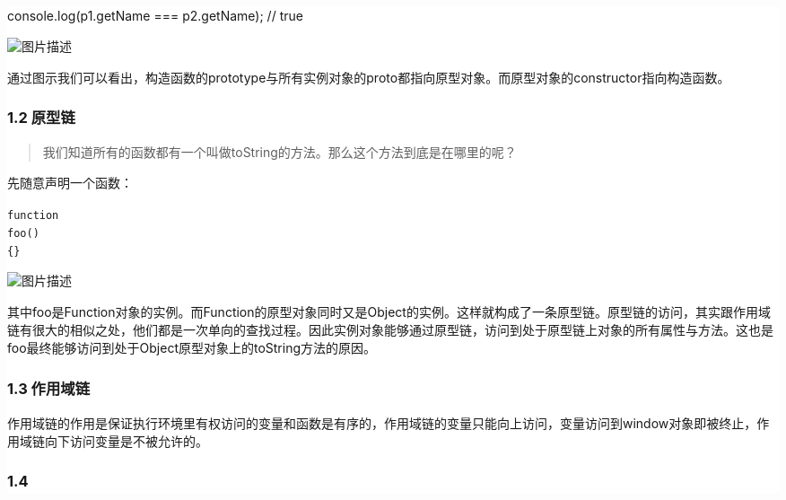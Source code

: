 <span class="hljs-built_in">console</span>.log(p1.getName === p2.getName); <span class="hljs-comment">// true</span></code></pre><p><span class="img-wrap"><img data-src="/img/bVOXM0?w=1200&amp;h=1150" src="https://static.alili.tech/img/bVOXM0?w=1200&amp;h=1150" alt="&#x56FE;&#x7247;&#x63CF;&#x8FF0;" title="&#x56FE;&#x7247;&#x63CF;&#x8FF0;" style="cursor:pointer;display:inline"></span></p><p>&#x901A;&#x8FC7;&#x56FE;&#x793A;&#x6211;&#x4EEC;&#x53EF;&#x4EE5;&#x770B;&#x51FA;&#xFF0C;&#x6784;&#x9020;&#x51FD;&#x6570;&#x7684;prototype&#x4E0E;&#x6240;&#x6709;&#x5B9E;&#x4F8B;&#x5BF9;&#x8C61;&#x7684;proto&#x90FD;&#x6307;&#x5411;&#x539F;&#x578B;&#x5BF9;&#x8C61;&#x3002;&#x800C;&#x539F;&#x578B;&#x5BF9;&#x8C61;&#x7684;constructor&#x6307;&#x5411;&#x6784;&#x9020;&#x51FD;&#x6570;&#x3002;</p><h3 id="articleHeader2">1.2 &#x539F;&#x578B;&#x94FE;</h3><blockquote>&#x6211;&#x4EEC;&#x77E5;&#x9053;&#x6240;&#x6709;&#x7684;&#x51FD;&#x6570;&#x90FD;&#x6709;&#x4E00;&#x4E2A;&#x53EB;&#x505A;toString&#x7684;&#x65B9;&#x6CD5;&#x3002;&#x90A3;&#x4E48;&#x8FD9;&#x4E2A;&#x65B9;&#x6CD5;&#x5230;&#x5E95;&#x662F;&#x5728;&#x54EA;&#x91CC;&#x7684;&#x5462;&#xFF1F;</blockquote><p>&#x5148;&#x968F;&#x610F;&#x58F0;&#x660E;&#x4E00;&#x4E2A;&#x51FD;&#x6570;&#xFF1A;</p><div class="widget-codetool" style="display:none"><div class="widget-codetool--inner"><span class="selectCode code-tool" data-toggle="tooltip" data-placement="top" title="" data-original-title="&#x5168;&#x9009;"></span> <span type="button" class="copyCode code-tool" data-toggle="tooltip" data-placement="top" data-clipboard-text="function foo() {}" title="" data-original-title="&#x590D;&#x5236;"></span> <span type="button" class="saveToNote code-tool" data-toggle="tooltip" data-placement="top" title="" data-original-title="&#x653E;&#x8FDB;&#x7B14;&#x8BB0;"></span></div></div><pre class="hljs actionscript"><code style="word-break:break-word;white-space:initial"><span class="hljs-function"><span class="hljs-keyword">function</span> <span class="hljs-title">foo</span><span class="hljs-params">()</span> </span>{}</code></pre><p><span class="img-wrap"><img data-src="/img/bVOXM8?w=1240&amp;h=337" src="https://static.alili.tech/img/bVOXM8?w=1240&amp;h=337" alt="&#x56FE;&#x7247;&#x63CF;&#x8FF0;" title="&#x56FE;&#x7247;&#x63CF;&#x8FF0;" style="cursor:pointer"></span></p><p>&#x5176;&#x4E2D;foo&#x662F;Function&#x5BF9;&#x8C61;&#x7684;&#x5B9E;&#x4F8B;&#x3002;&#x800C;Function&#x7684;&#x539F;&#x578B;&#x5BF9;&#x8C61;&#x540C;&#x65F6;&#x53C8;&#x662F;Object&#x7684;&#x5B9E;&#x4F8B;&#x3002;&#x8FD9;&#x6837;&#x5C31;&#x6784;&#x6210;&#x4E86;&#x4E00;&#x6761;&#x539F;&#x578B;&#x94FE;&#x3002;&#x539F;&#x578B;&#x94FE;&#x7684;&#x8BBF;&#x95EE;&#xFF0C;&#x5176;&#x5B9E;&#x8DDF;&#x4F5C;&#x7528;&#x57DF;&#x94FE;&#x6709;&#x5F88;&#x5927;&#x7684;&#x76F8;&#x4F3C;&#x4E4B;&#x5904;&#xFF0C;&#x4ED6;&#x4EEC;&#x90FD;&#x662F;&#x4E00;&#x6B21;&#x5355;&#x5411;&#x7684;&#x67E5;&#x627E;&#x8FC7;&#x7A0B;&#x3002;&#x56E0;&#x6B64;&#x5B9E;&#x4F8B;&#x5BF9;&#x8C61;&#x80FD;&#x591F;&#x901A;&#x8FC7;&#x539F;&#x578B;&#x94FE;&#xFF0C;&#x8BBF;&#x95EE;&#x5230;&#x5904;&#x4E8E;&#x539F;&#x578B;&#x94FE;&#x4E0A;&#x5BF9;&#x8C61;&#x7684;&#x6240;&#x6709;&#x5C5E;&#x6027;&#x4E0E;&#x65B9;&#x6CD5;&#x3002;&#x8FD9;&#x4E5F;&#x662F;foo&#x6700;&#x7EC8;&#x80FD;&#x591F;&#x8BBF;&#x95EE;&#x5230;&#x5904;&#x4E8E;Object&#x539F;&#x578B;&#x5BF9;&#x8C61;&#x4E0A;&#x7684;toString&#x65B9;&#x6CD5;&#x7684;&#x539F;&#x56E0;&#x3002;</p><h3 id="articleHeader3">1.3 &#x4F5C;&#x7528;&#x57DF;&#x94FE;</h3><p>&#x4F5C;&#x7528;&#x57DF;&#x94FE;&#x7684;&#x4F5C;&#x7528;&#x662F;&#x4FDD;&#x8BC1;&#x6267;&#x884C;&#x73AF;&#x5883;&#x91CC;&#x6709;&#x6743;&#x8BBF;&#x95EE;&#x7684;&#x53D8;&#x91CF;&#x548C;&#x51FD;&#x6570;&#x662F;&#x6709;&#x5E8F;&#x7684;&#xFF0C;&#x4F5C;&#x7528;&#x57DF;&#x94FE;&#x7684;&#x53D8;&#x91CF;&#x53EA;&#x80FD;&#x5411;&#x4E0A;&#x8BBF;&#x95EE;&#xFF0C;&#x53D8;&#x91CF;&#x8BBF;&#x95EE;&#x5230;window&#x5BF9;&#x8C61;&#x5373;&#x88AB;&#x7EC8;&#x6B62;&#xFF0C;&#x4F5C;&#x7528;&#x57DF;&#x94FE;&#x5411;&#x4E0B;&#x8BBF;&#x95EE;&#x53D8;&#x91CF;&#x662F;&#x4E0D;&#x88AB;&#x5141;&#x8BB8;&#x7684;&#x3002;</p><h3 id="articleHeader4">1.4